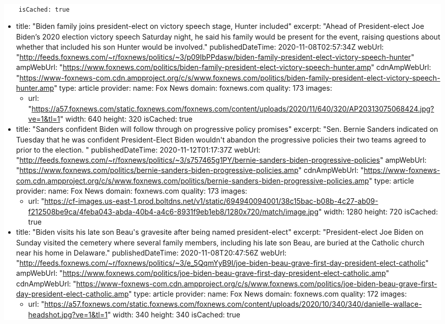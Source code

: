         isCached: true
  - title: "Biden family joins president-elect on victory speech stage, Hunter included"
    excerpt: "Ahead of President-elect Joe Biden’s 2020 election victory speech Saturday night, he said his family would be present for the event, raising questions about whether that included his son Hunter would be involved."
    publishedDateTime: 2020-11-08T02:57:34Z
    webUrl: "http://feeds.foxnews.com/~r/foxnews/politics/~3/p09IbPPdasw/biden-family-president-elect-victory-speech-hunter"
    ampWebUrl: "https://www.foxnews.com/politics/biden-family-president-elect-victory-speech-hunter.amp"
    cdnAmpWebUrl: "https://www-foxnews-com.cdn.ampproject.org/c/s/www.foxnews.com/politics/biden-family-president-elect-victory-speech-hunter.amp"
    type: article
    provider:
      name: Fox News
      domain: foxnews.com
    quality: 173
    images:
      - url: "https://a57.foxnews.com/static.foxnews.com/foxnews.com/content/uploads/2020/11/640/320/AP20313075068424.jpg?ve=1&tl=1"
        width: 640
        height: 320
        isCached: true
  - title: "Sanders confident Biden will follow through on progressive policy promises"
    excerpt: "Sen. Bernie Sanders indicated on Tuesday that he was confident President-Elect Biden wouldn't abandon the progressive policies their two teams agreed to prior to the election. "
    publishedDateTime: 2020-11-12T01:17:37Z
    webUrl: "http://feeds.foxnews.com/~r/foxnews/politics/~3/s757465g1PY/bernie-sanders-biden-progressive-policies"
    ampWebUrl: "https://www.foxnews.com/politics/bernie-sanders-biden-progressive-policies.amp"
    cdnAmpWebUrl: "https://www-foxnews-com.cdn.ampproject.org/c/s/www.foxnews.com/politics/bernie-sanders-biden-progressive-policies.amp"
    type: article
    provider:
      name: Fox News
      domain: foxnews.com
    quality: 173
    images:
      - url: "https://cf-images.us-east-1.prod.boltdns.net/v1/static/694940094001/38c15bac-b08b-4c27-ab09-f212508be9ca/4feba043-abda-40b4-a4c6-8931f9eb1eb8/1280x720/match/image.jpg"
        width: 1280
        height: 720
        isCached: true
  - title: "Biden visits his late son Beau's gravesite after being named president-elect"
    excerpt: "President-elect Joe Biden on Sunday visited the cemetery where several family members, including his late son Beau, are buried at the Catholic church near his home in Delaware."
    publishedDateTime: 2020-11-08T20:47:56Z
    webUrl: "http://feeds.foxnews.com/~r/foxnews/politics/~3/e_5QqmYyB9I/joe-biden-beau-grave-first-day-president-elect-catholic"
    ampWebUrl: "https://www.foxnews.com/politics/joe-biden-beau-grave-first-day-president-elect-catholic.amp"
    cdnAmpWebUrl: "https://www-foxnews-com.cdn.ampproject.org/c/s/www.foxnews.com/politics/joe-biden-beau-grave-first-day-president-elect-catholic.amp"
    type: article
    provider:
      name: Fox News
      domain: foxnews.com
    quality: 172
    images:
      - url: "https://a57.foxnews.com/static.foxnews.com/foxnews.com/content/uploads/2020/10/340/340/danielle-wallace-headshot.jpg?ve=1&tl=1"
        width: 340
        height: 340
        isCached: true